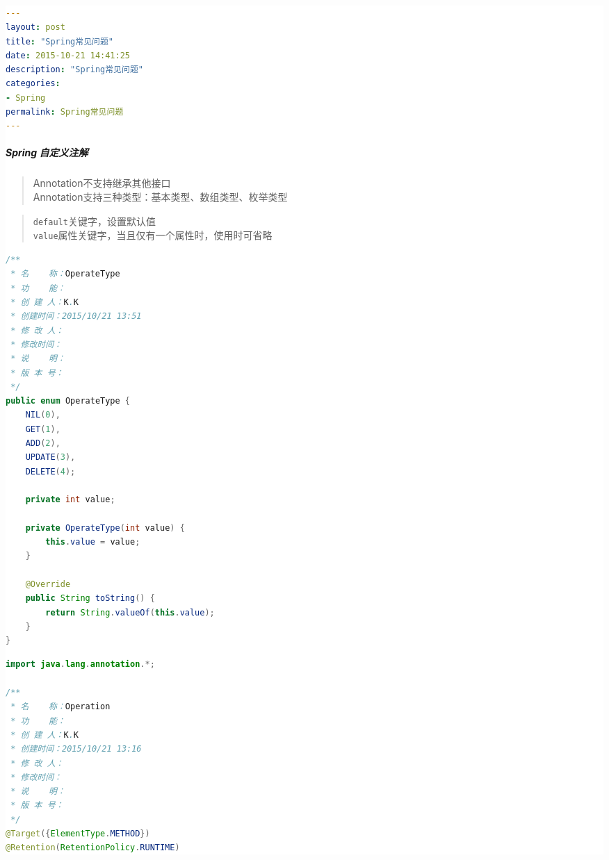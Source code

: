 ```yaml
---
layout: post
title: "Spring常见问题"
date: 2015-10-21 14:41:25
description: "Spring常见问题"
categories:
- Spring
permalink: Spring常见问题
---
```


##### Spring 自定义注解

> Annotation不支持继承其他接口  
  Annotation支持三种类型：基本类型、数组类型、枚举类型  

> `default`关键字，设置默认值  
  `value`属性关键字，当且仅有一个属性时，使用时可省略

```java
/**
 * 名    称：OperateType
 * 功    能：
 * 创 建 人：K.K
 * 创建时间：2015/10/21 13:51
 * 修 改 人：
 * 修改时间：
 * 说    明：
 * 版 本 号：
 */
public enum OperateType {
    NIL(0),
    GET(1),
    ADD(2),
    UPDATE(3),
    DELETE(4);

    private int value;

    private OperateType(int value) {
        this.value = value;
    }

    @Override
    public String toString() {
        return String.valueOf(this.value);
    }
}
```

```java
import java.lang.annotation.*;

/**
 * 名    称：Operation
 * 功    能：
 * 创 建 人：K.K
 * 创建时间：2015/10/21 13:16
 * 修 改 人：
 * 修改时间：
 * 说    明：
 * 版 本 号：
 */
@Target({ElementType.METHOD})
@Retention(RetentionPolicy.RUNTIME)
```